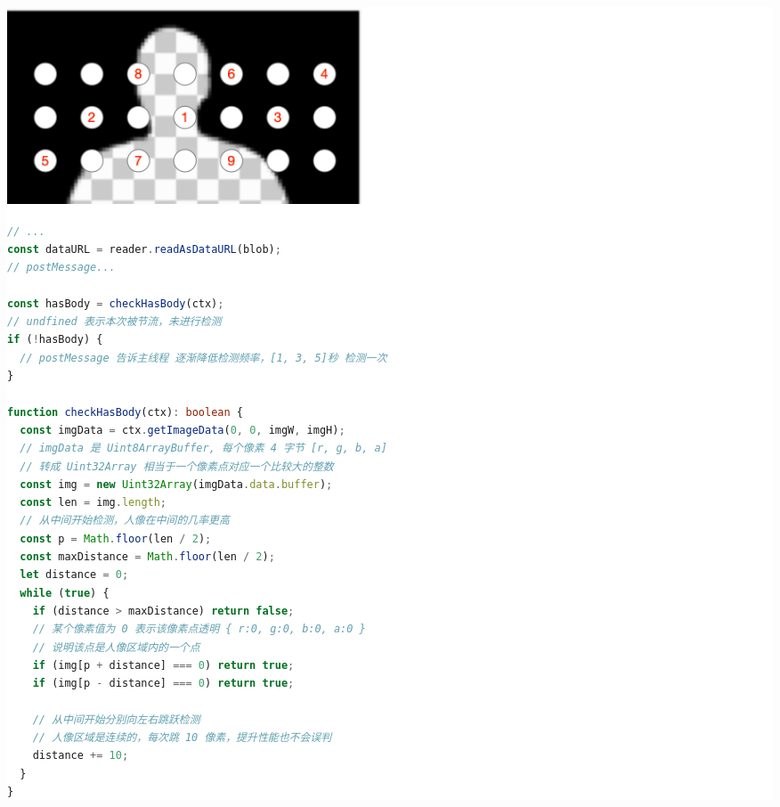 <img src="./detect-person.png" width="400" />

```ts
// ...
const dataURL = reader.readAsDataURL(blob);
// postMessage...

const hasBody = checkHasBody(ctx);
// undfined 表示本次被节流，未进行检测
if (!hasBody) {
  // postMessage 告诉主线程 逐渐降低检测频率，[1, 3, 5]秒 检测一次
}

function checkHasBody(ctx): boolean {
  const imgData = ctx.getImageData(0, 0, imgW, imgH);
  // imgData 是 Uint8ArrayBuffer, 每个像素 4 字节 [r, g, b, a]
  // 转成 Uint32Array 相当于一个像素点对应一个比较大的整数
  const img = new Uint32Array(imgData.data.buffer);
  const len = img.length;
  // 从中间开始检测，人像在中间的几率更高
  const p = Math.floor(len / 2);
  const maxDistance = Math.floor(len / 2);
  let distance = 0;
  while (true) {
    if (distance > maxDistance) return false;
    // 某个像素值为 0 表示该像素点透明 { r:0, g:0, b:0, a:0 }
    // 说明该点是人像区域内的一个点
    if (img[p + distance] === 0) return true;
    if (img[p - distance] === 0) return true;

    // 从中间开始分别向左右跳跃检测
    // 人像区域是连续的，每次跳 10 像素，提升性能也不会误判
    distance += 10;
  }
}
```
